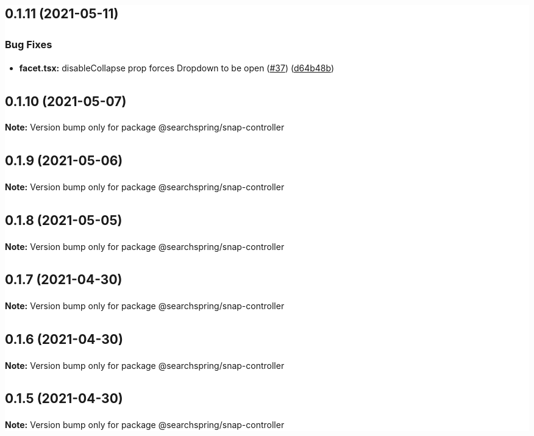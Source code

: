 



## 0.1.11 (2021-05-11)


### Bug Fixes

* **facet.tsx:** disableCollapse prop forces Dropdown to be open ([#37](https://github.com/searchspring/snap/issues/37)) ([d64b48b](https://github.com/searchspring/snap/commit/d64b48bddfe40017e2cf051325037b4743a1e002))





## 0.1.10 (2021-05-07)

**Note:** Version bump only for package @searchspring/snap-controller





## 0.1.9 (2021-05-06)

**Note:** Version bump only for package @searchspring/snap-controller





## 0.1.8 (2021-05-05)

**Note:** Version bump only for package @searchspring/snap-controller





## 0.1.7 (2021-04-30)

**Note:** Version bump only for package @searchspring/snap-controller





## 0.1.6 (2021-04-30)

**Note:** Version bump only for package @searchspring/snap-controller





## 0.1.5 (2021-04-30)

**Note:** Version bump only for package @searchspring/snap-controller


